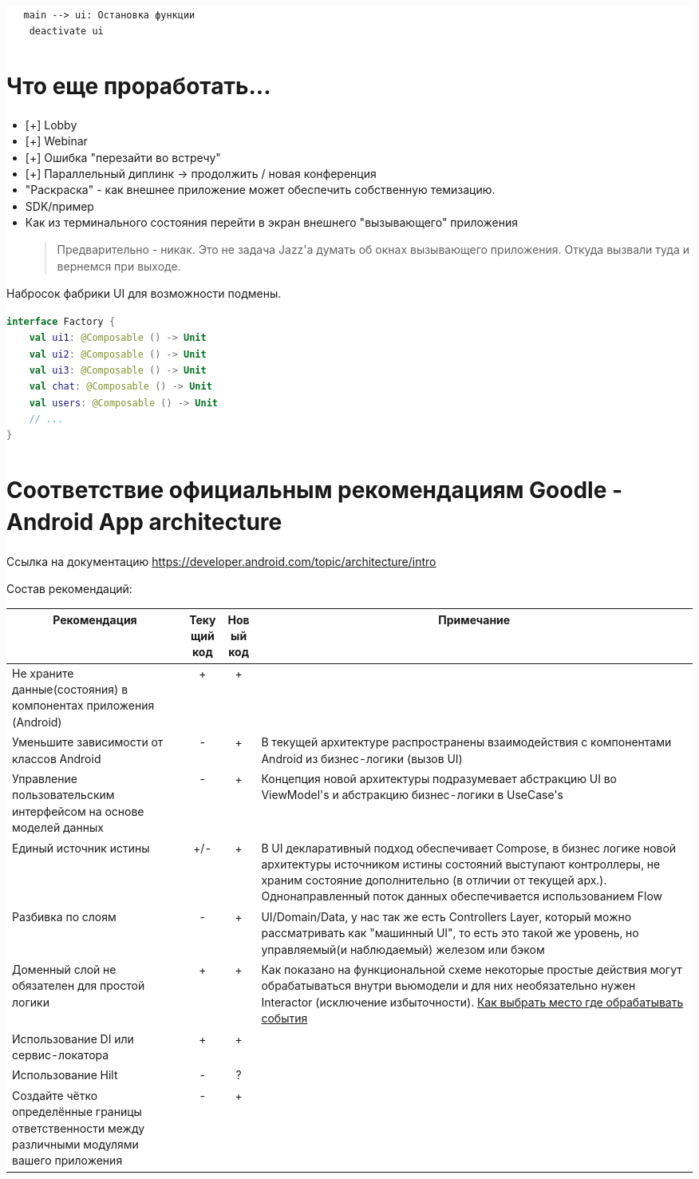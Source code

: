 ```mermaid
   main --> ui: Остановка функции
    deactivate ui
```

# Что еще проработать...

- [+] Lobby
- [+] Webinar
- [+] Ошибка "перезайти во встречу"
- [+] Параллельный диплинк -> продолжить / новая конференция
- "Раскраска" - как внешнее приложение может обеспечить собственную темизацию.
- SDK/пример
- Как из терминального состояния перейти в экран внешнего "вызывающего" приложения
  > Предварительно - никак. Это не задача Jazz'а думать об окнах вызывающего приложения.
  Откуда вызвали туда и вернемся при выходе.

Набросок фабрики UI для возможности подмены.

```kotlin
interface Factory {
    val ui1: @Composable () -> Unit
    val ui2: @Composable () -> Unit
    val ui3: @Composable () -> Unit
    val chat: @Composable () -> Unit
    val users: @Composable () -> Unit
    // ...
}
```

# Соответствие официальным рекомендациям Goodle - Android App architecture

Ссылка на документацию https://developer.android.com/topic/architecture/intro

Состав рекомендаций:

| Рекомендация                                                                                                                | Текущий код | Новый код | Примечание                                                                                                                                                                                                                                                                                             |
|-----------------------------------------------------------------------------------------------------------------------------|:-----------:|:---------:|--------------------------------------------------------------------------------------------------------------------------------------------------------------------------------------------------------------------------------------------------------------------------------------------------------|
| Не храните данные(состояния) в компонентах приложения (Android)                                                             |      +      |     +     |                                                                                                                                                                                                                                                                                                        |
| Уменьшите зависимости от классов Android                                                                                    |      -      |     +     | В текущей архитектуре распространены взаимодействия с компонентами Android из бизнес-логики (вызов UI)                                                                                                                                                                                                 |
| Управление пользовательским интерфейсом на основе моделей данных                                                            |      -      |     +     | Концепция новой архитектуры подразумевает абстракцию UI во ViewModel's и абстракцию бизнес-логики в UseCase's                                                                                                                                                                                          |
| Единый источник истины                                                                                                      |     +/-     |     +     | В UI декларативный подход обеспечивает Compose, в бизнес логике новой архитектуры источником истины состояний выступают контроллеры, не храним состояние дополнительно (в отличии от текущей арх.). Однонаправленный поток данных обеспечивается использованием Flow                                   |
| Разбивка по слоям                                                                                                           |      -      |     +     | UI/Domain/Data, у нас так же есть Controllers Layer, который можно рассматривать как "машинный UI", то есть это такой же уровень, но управляемый(и наблюдаемый) железом или бэком                                                                                                                      | 
| Доменный слой не обязателен для простой логики                                                                              |      +      |     +     | Как показано на функциональной схеме некоторые простые действия могут обрабатываться внутри вьюмодели и для них необязательно нужен Interactor (исключение избыточности). [Как выбрать место где обрабатывать события](https://developer.android.com/topic/architecture/ui-layer/events#decision-tree) |
| Использование DI или сервис-локатора                                                                                        |      +      |     +     |                                                                                                                                                                                                                                                                                                        |
| Использование Hilt                                                                                                          |      -      |     ?     |                                                                                                                                                                                                                                                                                                        |
| Создайте чётко определённые границы ответственности между различными модулями вашего приложения                             |      -      |     +     |                                                                                                                                                                                                                                                                                                        |